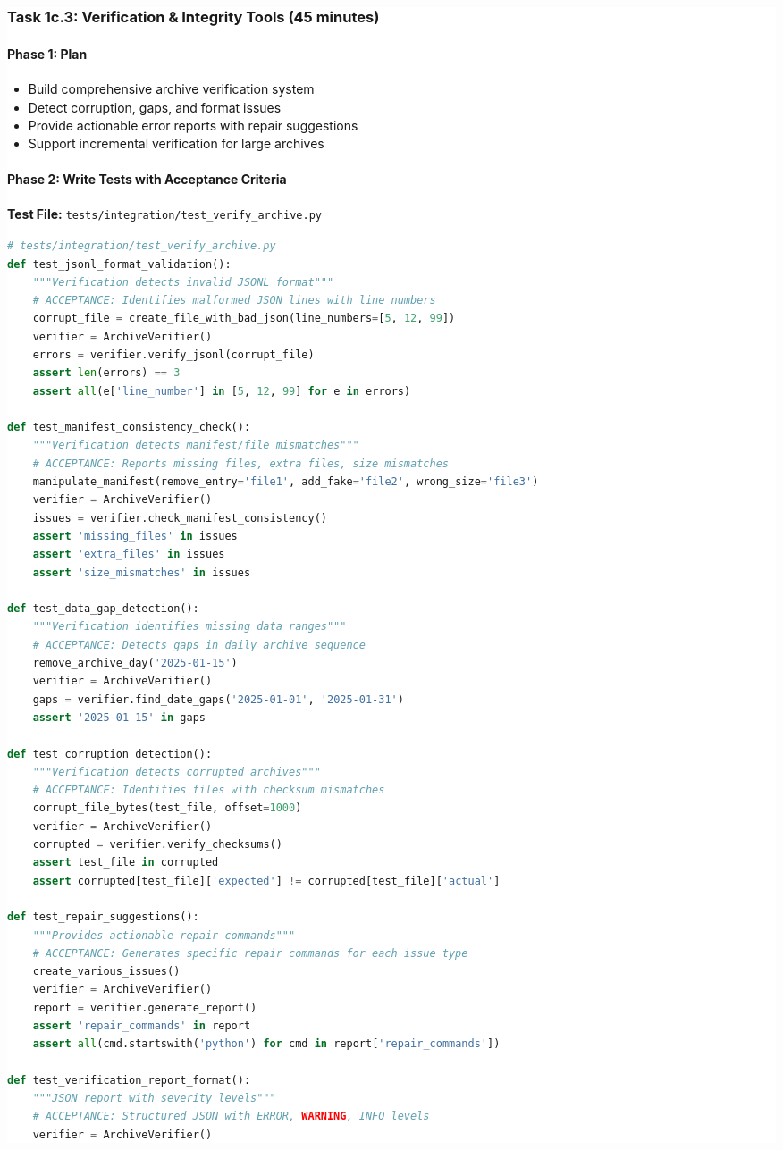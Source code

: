 
### Task 1c.3: Verification & Integrity Tools (45 minutes)

#### Phase 1: Plan
- Build comprehensive archive verification system
- Detect corruption, gaps, and format issues
- Provide actionable error reports with repair suggestions
- Support incremental verification for large archives

#### Phase 2: Write Tests with Acceptance Criteria

**Test File:** `tests/integration/test_verify_archive.py`

```python
# tests/integration/test_verify_archive.py
def test_jsonl_format_validation():
    """Verification detects invalid JSONL format"""
    # ACCEPTANCE: Identifies malformed JSON lines with line numbers
    corrupt_file = create_file_with_bad_json(line_numbers=[5, 12, 99])
    verifier = ArchiveVerifier()
    errors = verifier.verify_jsonl(corrupt_file)
    assert len(errors) == 3
    assert all(e['line_number'] in [5, 12, 99] for e in errors)
    
def test_manifest_consistency_check():
    """Verification detects manifest/file mismatches"""
    # ACCEPTANCE: Reports missing files, extra files, size mismatches
    manipulate_manifest(remove_entry='file1', add_fake='file2', wrong_size='file3')
    verifier = ArchiveVerifier()
    issues = verifier.check_manifest_consistency()
    assert 'missing_files' in issues
    assert 'extra_files' in issues
    assert 'size_mismatches' in issues
    
def test_data_gap_detection():
    """Verification identifies missing data ranges"""
    # ACCEPTANCE: Detects gaps in daily archive sequence
    remove_archive_day('2025-01-15')
    verifier = ArchiveVerifier()
    gaps = verifier.find_date_gaps('2025-01-01', '2025-01-31')
    assert '2025-01-15' in gaps
    
def test_corruption_detection():
    """Verification detects corrupted archives"""
    # ACCEPTANCE: Identifies files with checksum mismatches
    corrupt_file_bytes(test_file, offset=1000)
    verifier = ArchiveVerifier()
    corrupted = verifier.verify_checksums()
    assert test_file in corrupted
    assert corrupted[test_file]['expected'] != corrupted[test_file]['actual']

def test_repair_suggestions():
    """Provides actionable repair commands"""
    # ACCEPTANCE: Generates specific repair commands for each issue type
    create_various_issues()
    verifier = ArchiveVerifier()
    report = verifier.generate_report()
    assert 'repair_commands' in report
    assert all(cmd.startswith('python') for cmd in report['repair_commands'])
    
def test_verification_report_format():
    """JSON report with severity levels"""
    # ACCEPTANCE: Structured JSON with ERROR, WARNING, INFO levels
    verifier = ArchiveVerifier()
```